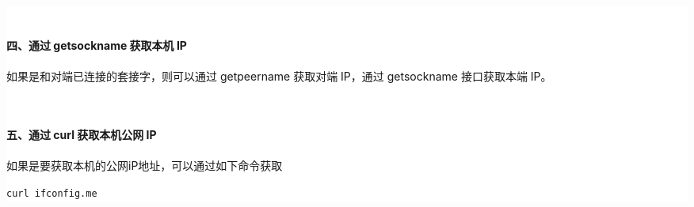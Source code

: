 

<br/>


#### 四、通过 getsockname 获取本机 IP 

如果是和对端已连接的套接字，则可以通过 getpeername 获取对端 IP，通过 getsockname 接口获取本端 IP。



<br/>


#### 五、通过 curl 获取本机公网 IP 

如果是要获取本机的公网iP地址，可以通过如下命令获取


```
curl ifconfig.me
```

